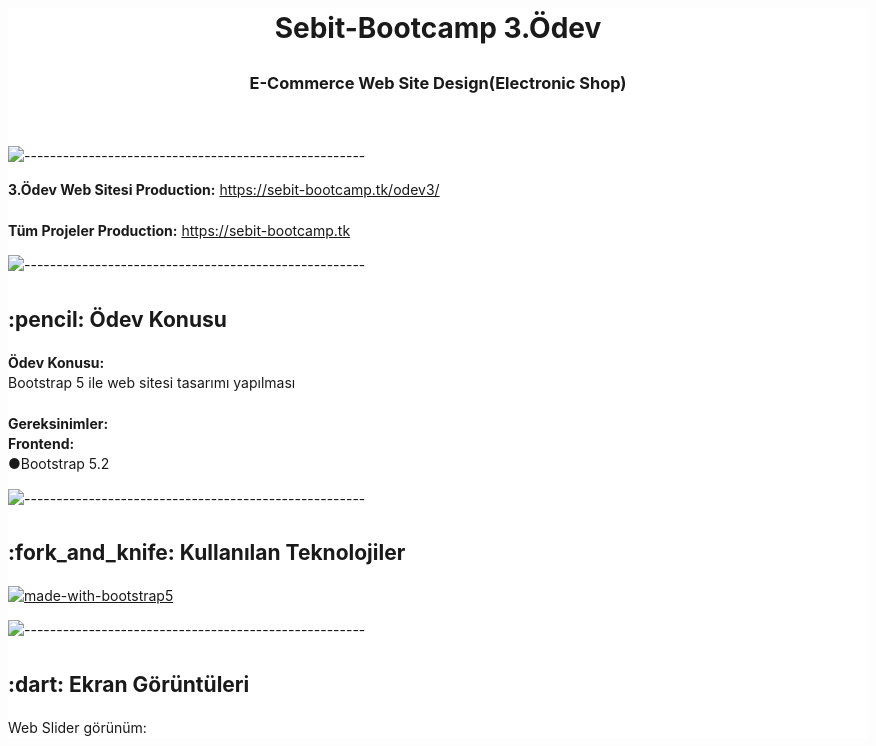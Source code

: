 <h1 align="center">Sebit-Bootcamp 3.Ödev </h1>
<h3 align="center"> E-Commerce Web Site Design(Electronic Shop) </h3>  

</br>

![-----------------------------------------------------](https://raw.githubusercontent.com/andreasbm/readme/master/assets/lines/colored.png)

<p>
<b>3.Ödev Web Sitesi Production:</b> <a href="https://sebit-bootcamp.tk/odev3/">https://sebit-bootcamp.tk/odev3/</a><br/><br/>
<b>Tüm Projeler Production:</b> <a href="https://sebit-bootcamp.tk">https://sebit-bootcamp.tk</a><br/>
</p>

![-----------------------------------------------------](https://raw.githubusercontent.com/andreasbm/readme/master/assets/lines/colored.png)


<h2 id="hakkinda"> :pencil: Ödev Konusu</h2>

<p align="justify"> 
<b>Ödev Konusu:</b><br/>
Bootstrap 5 ile web sitesi tasarımı yapılması<br/><br/>
<b>Gereksinimler:</b><br/>
<b>Frontend:</b><br/>
●Bootstrap 5.2<br/>
</p>

![-----------------------------------------------------](https://raw.githubusercontent.com/andreasbm/readme/master/assets/lines/colored.png)


<h2 id="teknolojiler"> :fork_and_knife: Kullanılan Teknolojiler</h2>

[![made-with-bootstrap5](https://img.shields.io/badge/Made%20with-Bootstrap5-blue.svg)](https://www.python.org/) <br>

![-----------------------------------------------------](https://raw.githubusercontent.com/andreasbm/readme/master/assets/lines/colored.png)


<h2 id="ss"> :dart: Ekran Görüntüleri</h2>

<p align="justify"> 
Web Slider görünüm:

<p align="center">